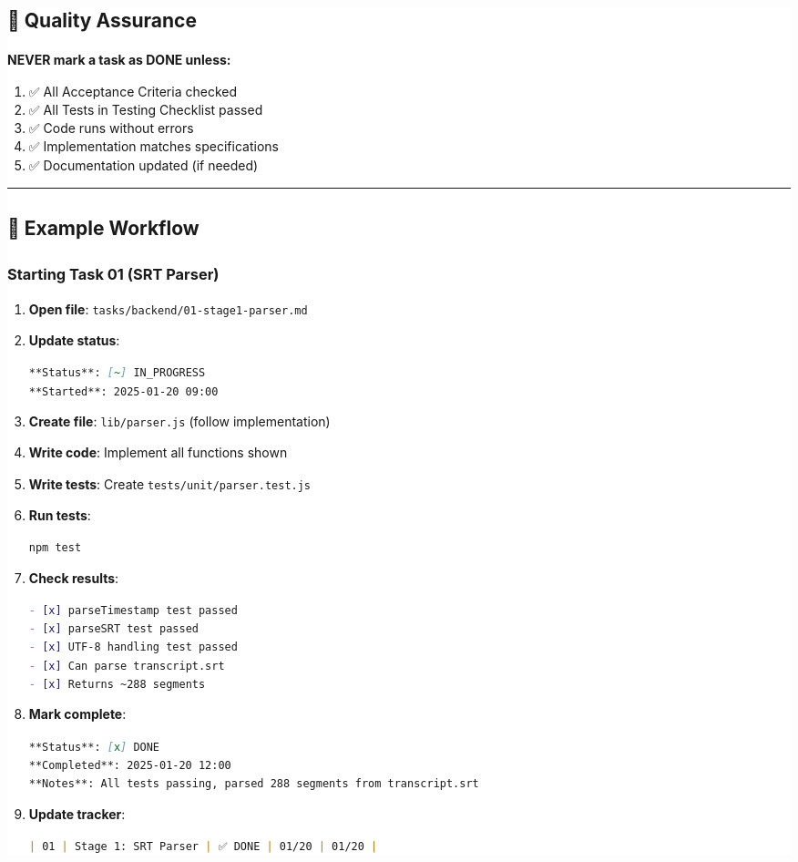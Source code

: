 
## 🧪 Quality Assurance

**NEVER mark a task as DONE unless:**

1. ✅ All Acceptance Criteria checked
2. ✅ All Tests in Testing Checklist passed
3. ✅ Code runs without errors
4. ✅ Implementation matches specifications
5. ✅ Documentation updated (if needed)

---

## 📝 Example Workflow

### Starting Task 01 (SRT Parser)

1. **Open file**: `tasks/backend/01-stage1-parser.md`

2. **Update status**:
   ```markdown
   **Status**: [~] IN_PROGRESS
   **Started**: 2025-01-20 09:00
   ```

3. **Create file**: `lib/parser.js` (follow implementation)

4. **Write code**: Implement all functions shown

5. **Write tests**: Create `tests/unit/parser.test.js`

6. **Run tests**:
   ```bash
   npm test
   ```

7. **Check results**:
   ```markdown
   - [x] parseTimestamp test passed
   - [x] parseSRT test passed
   - [x] UTF-8 handling test passed
   - [x] Can parse transcript.srt
   - [x] Returns ~288 segments
   ```

8. **Mark complete**:
   ```markdown
   **Status**: [x] DONE
   **Completed**: 2025-01-20 12:00
   **Notes**: All tests passing, parsed 288 segments from transcript.srt
   ```

9. **Update tracker**:
   ```markdown
   | 01 | Stage 1: SRT Parser | ✅ DONE | 01/20 | 01/20 |
   ```
